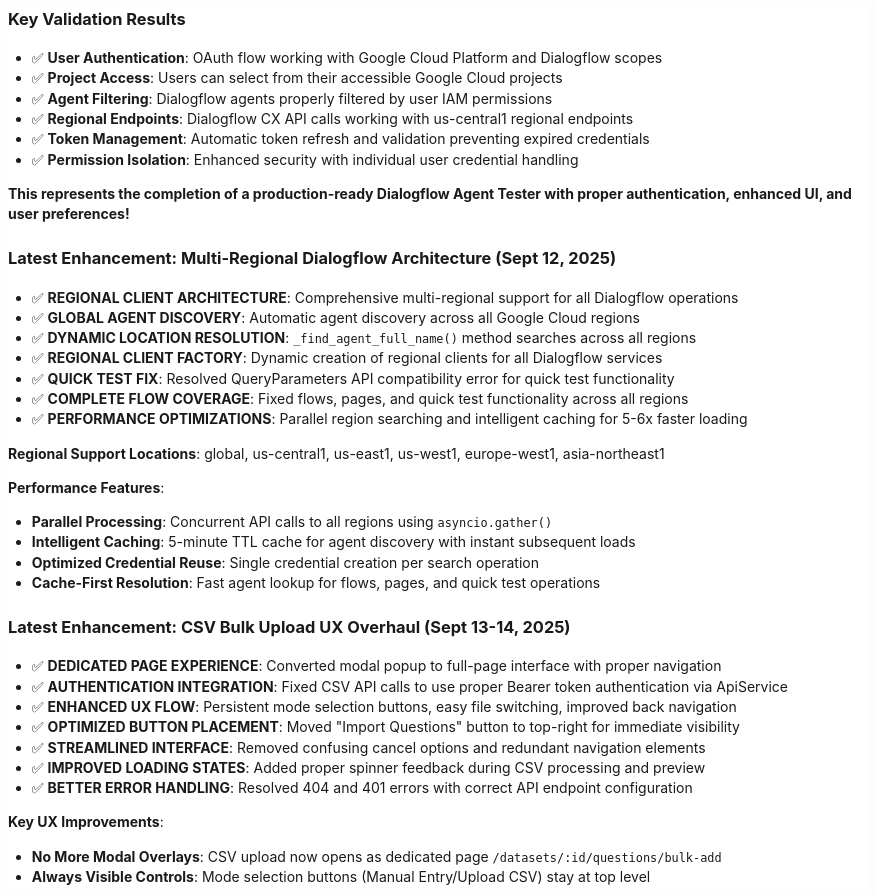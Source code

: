 ### **Key Validation Results**
- ✅ **User Authentication**: OAuth flow working with Google Cloud Platform and Dialogflow scopes
- ✅ **Project Access**: Users can select from their accessible Google Cloud projects
- ✅ **Agent Filtering**: Dialogflow agents properly filtered by user IAM permissions
- ✅ **Regional Endpoints**: Dialogflow CX API calls working with us-central1 regional endpoints
- ✅ **Token Management**: Automatic token refresh and validation preventing expired credentials
- ✅ **Permission Isolation**: Enhanced security with individual user credential handling

**This represents the completion of a production-ready Dialogflow Agent Tester with proper authentication, enhanced UI, and user preferences!**

### **Latest Enhancement: Multi-Regional Dialogflow Architecture (Sept 12, 2025)**
- ✅ **REGIONAL CLIENT ARCHITECTURE**: Comprehensive multi-regional support for all Dialogflow operations
- ✅ **GLOBAL AGENT DISCOVERY**: Automatic agent discovery across all Google Cloud regions
- ✅ **DYNAMIC LOCATION RESOLUTION**: `_find_agent_full_name()` method searches across all regions
- ✅ **REGIONAL CLIENT FACTORY**: Dynamic creation of regional clients for all Dialogflow services
- ✅ **QUICK TEST FIX**: Resolved QueryParameters API compatibility error for quick test functionality
- ✅ **COMPLETE FLOW COVERAGE**: Fixed flows, pages, and quick test functionality across all regions
- ✅ **PERFORMANCE OPTIMIZATIONS**: Parallel region searching and intelligent caching for 5-6x faster loading

**Regional Support Locations**: global, us-central1, us-east1, us-west1, europe-west1, asia-northeast1

**Performance Features**:
- **Parallel Processing**: Concurrent API calls to all regions using `asyncio.gather()`
- **Intelligent Caching**: 5-minute TTL cache for agent discovery with instant subsequent loads
- **Optimized Credential Reuse**: Single credential creation per search operation
- **Cache-First Resolution**: Fast agent lookup for flows, pages, and quick test operations

### **Latest Enhancement: CSV Bulk Upload UX Overhaul (Sept 13-14, 2025)**
- ✅ **DEDICATED PAGE EXPERIENCE**: Converted modal popup to full-page interface with proper navigation
- ✅ **AUTHENTICATION INTEGRATION**: Fixed CSV API calls to use proper Bearer token authentication via ApiService
- ✅ **ENHANCED UX FLOW**: Persistent mode selection buttons, easy file switching, improved back navigation
- ✅ **OPTIMIZED BUTTON PLACEMENT**: Moved "Import Questions" button to top-right for immediate visibility
- ✅ **STREAMLINED INTERFACE**: Removed confusing cancel options and redundant navigation elements
- ✅ **IMPROVED LOADING STATES**: Added proper spinner feedback during CSV processing and preview
- ✅ **BETTER ERROR HANDLING**: Resolved 404 and 401 errors with correct API endpoint configuration

**Key UX Improvements**:
- **No More Modal Overlays**: CSV upload now opens as dedicated page `/datasets/:id/questions/bulk-add`
- **Always Visible Controls**: Mode selection buttons (Manual Entry/Upload CSV) stay at top level
